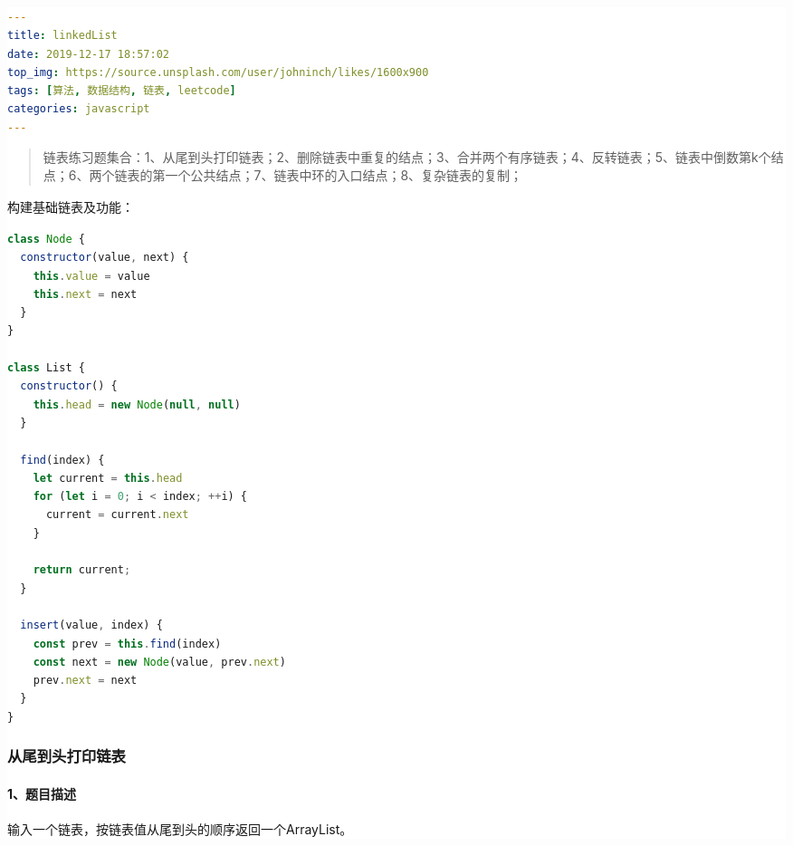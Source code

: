 ```yaml
---
title: linkedList
date: 2019-12-17 18:57:02
top_img: https://source.unsplash.com/user/johninch/likes/1600x900
tags: [算法, 数据结构, 链表, leetcode]
categories: javascript
---
```


> 链表练习题集合：1、从尾到头打印链表；2、删除链表中重复的结点；3、合并两个有序链表；4、反转链表；5、链表中倒数第k个结点；6、两个链表的第一个公共结点；7、链表中环的入口结点；8、复杂链表的复制；




构建基础链表及功能：

```js
class Node {
  constructor(value, next) {
    this.value = value
    this.next = next
  }
}

class List {
  constructor() {
    this.head = new Node(null, null)
  }

  find(index) {
    let current = this.head
    for (let i = 0; i < index; ++i) {
      current = current.next
    }

    return current;
  }

  insert(value, index) {
    const prev = this.find(index)
    const next = new Node(value, prev.next)
    prev.next = next
  }
}

```

### 从尾到头打印链表

#### 1、题目描述
输入一个链表，按链表值从尾到头的顺序返回一个ArrayList。
